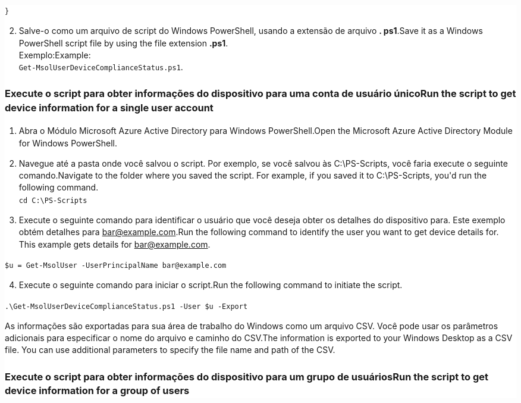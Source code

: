   ```
  }
  
  ```

2. <span data-ttu-id="4c7b6-148">Salve-o como um arquivo de script do Windows PowerShell, usando a extensão de arquivo **. ps1**.</span><span class="sxs-lookup"><span data-stu-id="4c7b6-148">Save it as a Windows PowerShell script file by using the file extension **.ps1**.</span></span> </br><span data-ttu-id="4c7b6-149">Exemplo:</span><span class="sxs-lookup"><span data-stu-id="4c7b6-149">Example:</span></span></br> <span data-ttu-id="4c7b6-150">`Get-MsolUserDeviceComplianceStatus.ps1`.</span><span class="sxs-lookup"><span data-stu-id="4c7b6-150"></span></span>
    
### <a name="run-the-script-to-get-device-information-for-a-single-user-account"></a><span data-ttu-id="4c7b6-151">Execute o script para obter informações do dispositivo para uma conta de usuário único</span><span class="sxs-lookup"><span data-stu-id="4c7b6-151">Run the script to get device information for a single user account</span></span>

1. <span data-ttu-id="4c7b6-152">Abra o Módulo Microsoft Azure Active Directory para Windows PowerShell.</span><span class="sxs-lookup"><span data-stu-id="4c7b6-152">Open the Microsoft Azure Active Directory Module for Windows PowerShell.</span></span>
    
2. <span data-ttu-id="4c7b6-p102">Navegue até a pasta onde você salvou o script. Por exemplo, se você salvou às C:\PS-Scripts, você faria execute o seguinte comando.</span><span class="sxs-lookup"><span data-stu-id="4c7b6-p102">Navigate to the folder where you saved the script. For example, if you saved it to C:\PS-Scripts, you'd run the following command.</span></span></br>
    `cd C:\PS-Scripts`

3. <span data-ttu-id="4c7b6-p103">Execute o seguinte comando para identificar o usuário que você deseja obter os detalhes do dispositivo para. Este exemplo obtém detalhes para bar@example.com.</span><span class="sxs-lookup"><span data-stu-id="4c7b6-p103">Run the following command to identify the user you want to get device details for. This example gets details for bar@example.com.</span></span></br>
  ```
  $u = Get-MsolUser -UserPrincipalName bar@example.com
  ```

4. <span data-ttu-id="4c7b6-157">Execute o seguinte comando para iniciar o script.</span><span class="sxs-lookup"><span data-stu-id="4c7b6-157">Run the following command to initiate the script.</span></span></br>
  ```
  .\Get-MsolUserDeviceComplianceStatus.ps1 -User $u -Export
  ```

<span data-ttu-id="4c7b6-p104">As informações são exportadas para sua área de trabalho do Windows como um arquivo CSV. Você pode usar os parâmetros adicionais para especificar o nome do arquivo e caminho do CSV.</span><span class="sxs-lookup"><span data-stu-id="4c7b6-p104">The information is exported to your Windows Desktop as a CSV file. You can use additional parameters to specify the file name and path of the CSV.</span></span>
  
### <a name="run-the-script-to-get-device-information-for-a-group-of-users"></a><span data-ttu-id="4c7b6-160">Execute o script para obter informações do dispositivo para um grupo de usuários</span><span class="sxs-lookup"><span data-stu-id="4c7b6-160">Run the script to get device information for a group of users</span></span>
